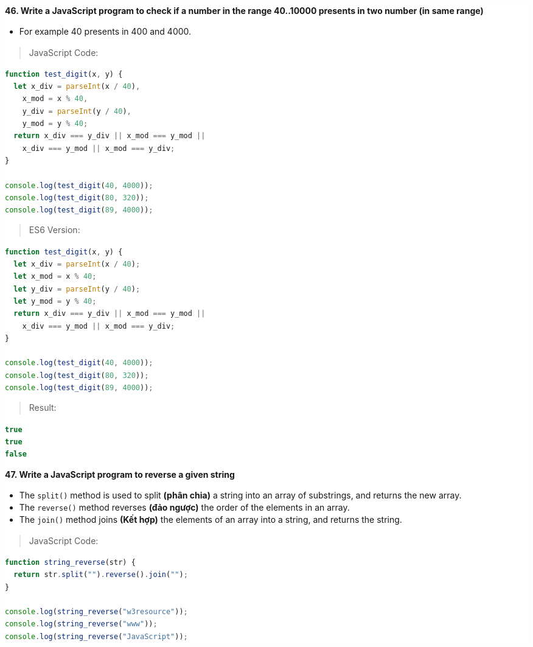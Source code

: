 **46. Write a JavaScript program to check if a number in the range 40..10000 presents in two number (in same range)**
- For example 40 presents in 400 and 4000.

>JavaScript Code:
```javascript
function test_digit(x, y) {
  let x_div = parseInt(x / 40),
    x_mod = x % 40,
    y_div = parseInt(y / 40),
    y_mod = y % 40;
  return x_div === y_div || x_mod === y_mod ||
    x_div === y_mod || x_mod === y_div;
}

console.log(test_digit(40, 4000));
console.log(test_digit(80, 320));
console.log(test_digit(89, 4000));
```

>ES6 Version:
```javascript
function test_digit(x, y) {
  let x_div = parseInt(x / 40);
  let x_mod = x % 40;
  let y_div = parseInt(y / 40);
  let y_mod = y % 40;
  return x_div === y_div || x_mod === y_mod ||
    x_div === y_mod || x_mod === y_div;
}

console.log(test_digit(40, 4000));
console.log(test_digit(80, 320));
console.log(test_digit(89, 4000));
```

>Result:
```javascript
true
true
false
```

**47. Write a JavaScript program to reverse a given string**

- The ```split()``` method is used to split **(phân chia)** a string into an array of substrings, and returns the new array.
- The ```reverse()``` method reverses **(đảo ngược)** the order of the elements in an array.
- The ```join()``` method joins **(Kết hợp)** the elements of an array into a string, and returns the string.

>JavaScript Code:
```javascript
function string_reverse(str) {
  return str.split("").reverse().join("");
}

console.log(string_reverse("w3resource"));
console.log(string_reverse("www"));
console.log(string_reverse("JavaScript"));
```
